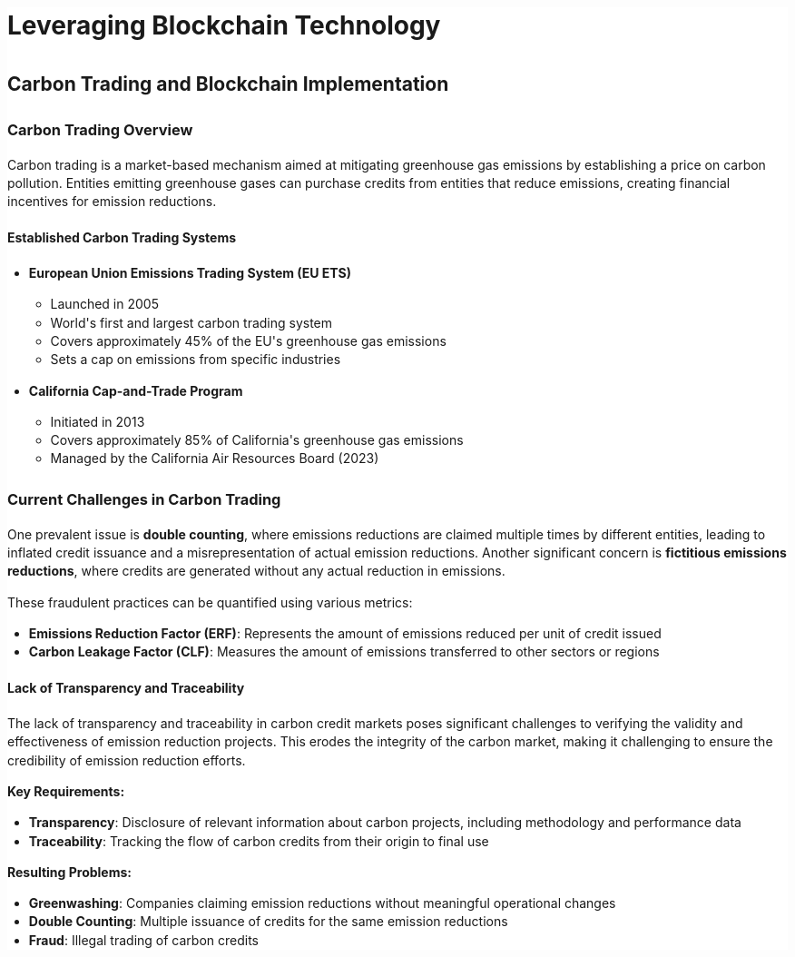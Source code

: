 # Leveraging Blockchain Technology

## Carbon Trading and Blockchain Implementation

### Carbon Trading Overview

Carbon trading is a market-based mechanism aimed at mitigating greenhouse gas emissions by establishing a price on carbon pollution. Entities emitting greenhouse gases can purchase credits from entities that reduce emissions, creating financial incentives for emission reductions.

#### Established Carbon Trading Systems

- **European Union Emissions Trading System (EU ETS)**
    - Launched in 2005
    - World's first and largest carbon trading system
    - Covers approximately 45% of the EU's greenhouse gas emissions
    - Sets a cap on emissions from specific industries

- **California Cap-and-Trade Program**
    - Initiated in 2013
    - Covers approximately 85% of California's greenhouse gas emissions
    - Managed by the California Air Resources Board (2023)

### Current Challenges in Carbon Trading

One prevalent issue is **double counting**, where emissions reductions are claimed multiple times by different entities, leading to inflated credit issuance and a misrepresentation of actual emission reductions. Another significant concern is **fictitious emissions reductions**, where credits are generated without any actual reduction in emissions.

These fraudulent practices can be quantified using various metrics:
- **Emissions Reduction Factor (ERF)**: Represents the amount of emissions reduced per unit of credit issued
- **Carbon Leakage Factor (CLF)**: Measures the amount of emissions transferred to other sectors or regions

#### Lack of Transparency and Traceability

The lack of transparency and traceability in carbon credit markets poses significant challenges to verifying the validity and effectiveness of emission reduction projects. This erodes the integrity of the carbon market, making it challenging to ensure the credibility of emission reduction efforts.

**Key Requirements:**
- **Transparency**: Disclosure of relevant information about carbon projects, including methodology and performance data
- **Traceability**: Tracking the flow of carbon credits from their origin to final use

**Resulting Problems:**
- **Greenwashing**: Companies claiming emission reductions without meaningful operational changes
- **Double Counting**: Multiple issuance of credits for the same emission reductions
- **Fraud**: Illegal trading of carbon credits
